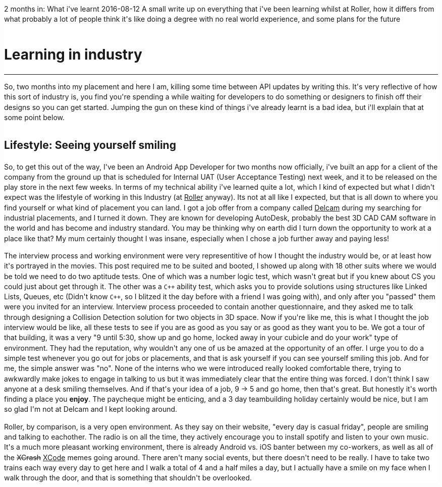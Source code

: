 2 months in: What i've learnt
2016-08-12
A small write up on everything that i've been learning whilst at Roller, how it differs from what probably a lot of people think it's like doing a degree with no real world experience, and some plans for the future
# Learning in industry

---

So, two months into my placement and here I am, killing some time between API updates by writing this. It's very reflective of how this sort of industry is, you find you're spending a while waiting for developers to do something or designers to finish off their designs so you can get started. Jumping the gun on these kind of things i've already learnt is a bad idea, but i'll explain that at some point below.

## Lifestyle: Seeing yourself smiling

So, to get this out of the way, I've been an Android App Developer for two months now officially, i've built an app for a client of the company from the ground up that is scheduled for Internal UAT (User Acceptance Testing) next week, and it to be released on the play store in the next few weeks. In terms of my technical ability i've learned quite a lot, which I kind of expected but what I didn't expect was the lifestyle of working in this Industry (at [Roller](http://www.rolleragency.co.uk) anyway). Its not at all like I expected, but that is all down to where you find yourself or what kind of placement you can land. I got a job offer from a company called [Delcam](http://www.delcam.com) during my searching for industrial placements, and I turned it down. They are known for developing AutoDesk, probably the best 3D CAD CAM software in the world and has become and industry standard. You may be thinking why on earth did I turn down the opportunity to work at a place like that? My mum certainly thought I was insane, especially when I chose a job further away and paying less! 

The interview process and working environment were very representitive of how I thought the industry would be, or at least how it's portrayed in the movies. This post required me to be suited and booted, I showed up along with 18 other suits where we would be told we need to do two aptitude tests. One of which was a number logic test, which wasn't great but if you knew about CS you could just about get through it. The other was a `C++` ability test, which asks you to provide solutions using structures like Linked Lists, Queues, etc (Didn't know `C++`, so I blitzed it the day before with a friend I was going with), and only after you "passed" them were you invited for an interview. Interview process proceeded to contain another questionnaire, and they asked me to talk through designing a Collision Detection solution for two objects in 3D space. Now if you're like me, this is what I thought the job interview would be like, all these tests to see if you are as good as you say or as good as they want you to be. We got a tour of that building, it was a very "9 until 5:30, show up and go home, locked away in your cubicle and do your work" type of environment. They had the reputation, why wouldn't any one of us be amazed at the opportunity of an offer. I urge you to do a simple test whenever you go out for jobs or placements, and that is ask yourself if you can see yourself smiling this job. And for me, the simple answer was "no". None of the interns who we were introduced really looked comfortable there, trying to awkwardly make jokes to engage in talking to us but it was immediately clear that the entire thing was forced. I don't think I saw anyone at a desk smiling themselves. And if that's your idea of a job, 9 -> 5 and go home, then that's great. But honestly it's worth finding a place you **enjoy**. The paycheque might be enticing, and a 3 day teambuilding holiday certainly would be nice, but I am so glad I'm not at Delcam and I kept looking around. 

Roller, by comparison, is a very open environment. As they say on their website, "every day is casual friday", people are smiling and talking to eachother. The radio is on all the time, they actively encourage you to install spotify and listen to your own music. It's a much more pleasant working environment, there is already Android vs. iOS banter between my co-workers, as well as all of the ~~XCrash~~ [XCode](https://www.reddit.com/r/swift/comments/3k54jt/whats_the_stability_of_xcode_like_these_days/) memes going around. There aren't many social events, but there doesn't need to be really. I have to take two trains each way every day to get here and I walk a total of 4 and a half miles a day, but I actually have a smile on my face when I walk through the door, and that is something that shouldn't be overlooked.
